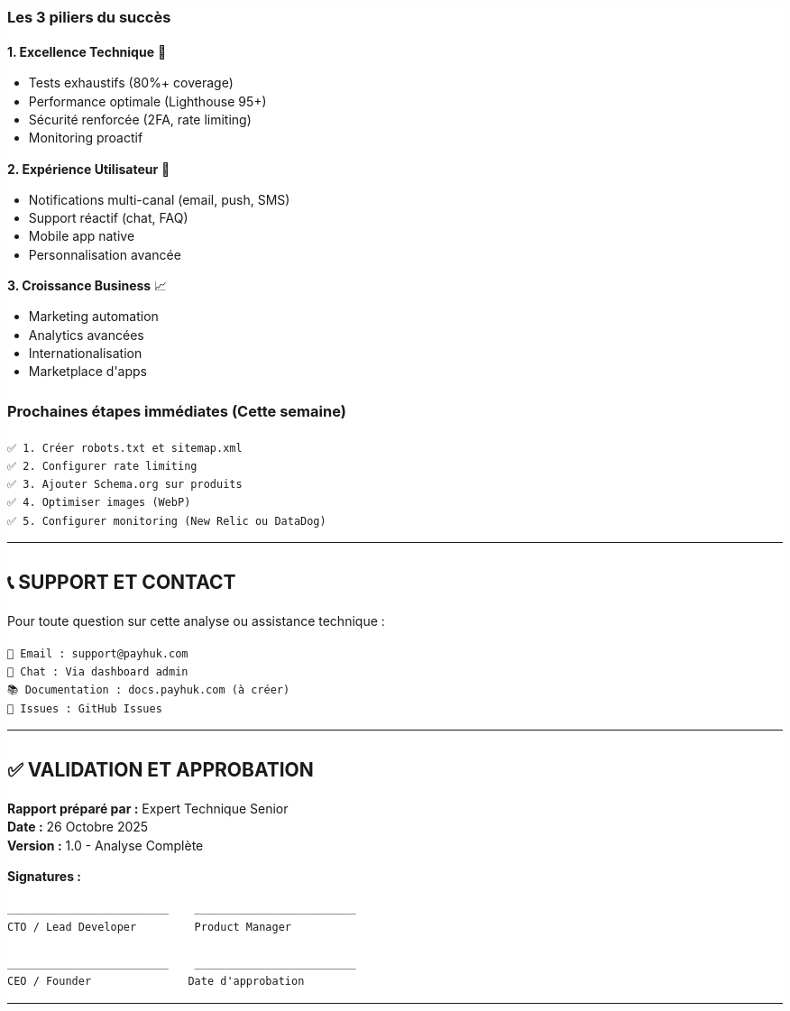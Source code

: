 ### Les 3 piliers du succès

**1. Excellence Technique** 🚀
- Tests exhaustifs (80%+ coverage)
- Performance optimale (Lighthouse 95+)
- Sécurité renforcée (2FA, rate limiting)
- Monitoring proactif

**2. Expérience Utilisateur** 💎
- Notifications multi-canal (email, push, SMS)
- Support réactif (chat, FAQ)
- Mobile app native
- Personnalisation avancée

**3. Croissance Business** 📈
- Marketing automation
- Analytics avancées
- Internationalisation
- Marketplace d'apps

### Prochaines étapes immédiates (Cette semaine)

```
✅ 1. Créer robots.txt et sitemap.xml
✅ 2. Configurer rate limiting
✅ 3. Ajouter Schema.org sur produits
✅ 4. Optimiser images (WebP)
✅ 5. Configurer monitoring (New Relic ou DataDog)
```

---

## 📞 SUPPORT ET CONTACT

Pour toute question sur cette analyse ou assistance technique :

```
📧 Email : support@payhuk.com
💬 Chat : Via dashboard admin
📚 Documentation : docs.payhuk.com (à créer)
🐛 Issues : GitHub Issues
```

---

## ✅ VALIDATION ET APPROBATION

**Rapport préparé par :** Expert Technique Senior  
**Date :** 26 Octobre 2025  
**Version :** 1.0 - Analyse Complète

**Signatures :**

```
_________________________    _________________________
CTO / Lead Developer         Product Manager

_________________________    _________________________
CEO / Founder               Date d'approbation
```

---